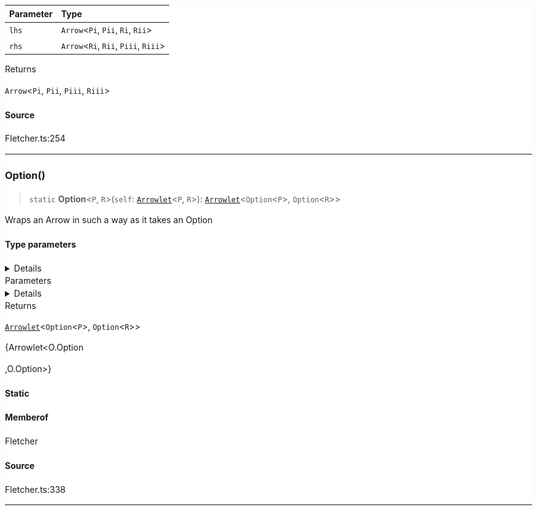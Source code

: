 | Parameter | Type |
| :------ | :------ |
| `lhs` | `Arrow`\<`Pi`, `Pii`, `Ri`, `Rii`\> |
| `rhs` | `Arrow`\<`Ri`, `Rii`, `Piii`, `Riii`\> |
  

</details

#### Returns

`Arrow`\<`Pi`, `Pii`, `Piii`, `Riii`\>

#### Source

Fletcher.ts:254

***

### Option()

> `static` **Option**\<`P`, `R`\>(`self`: [`Arrowlet`](../interfaces/Arrowlet.md)\<`P`, `R`\>): [`Arrowlet`](../interfaces/Arrowlet.md)\<`Option`\<`P`\>, `Option`\<`R`\>\>

Wraps an Arrow in such a way as it takes an Option

#### Type parameters

<details></details

#### Parameters

<details>  

| Parameter | Type | Description |
| :------ | :------ | :------ |
| `self` | [`Arrowlet`](../interfaces/Arrowlet.md)\<`P`, `R`\> |  |
  

</details

#### Returns

[`Arrowlet`](../interfaces/Arrowlet.md)\<`Option`\<`P`\>, `Option`\<`R`\>\>

{Arrowlet<O.Option<P>,O.Option<R>>}

#### Static

#### Memberof

Fletcher

#### Source

Fletcher.ts:338

***
